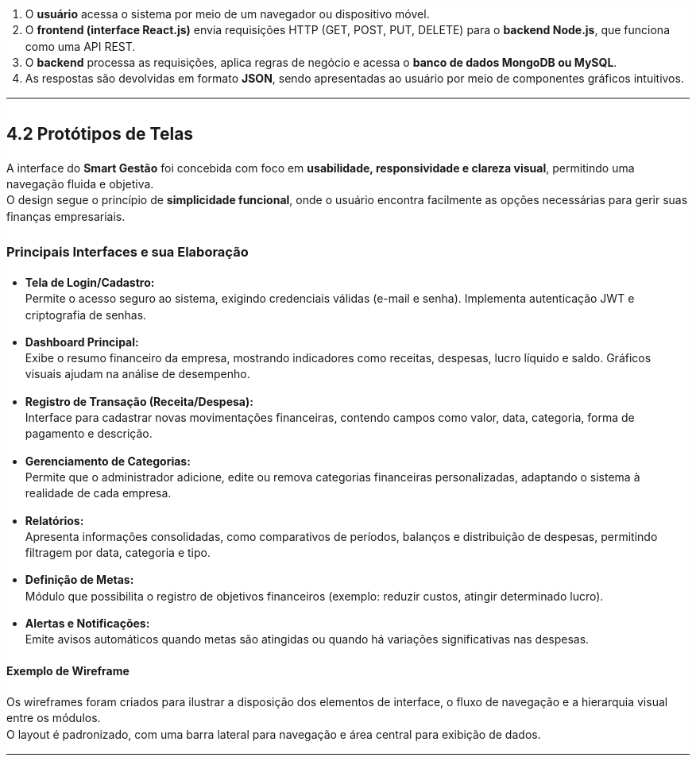 1. O **usuário** acessa o sistema por meio de um navegador ou dispositivo móvel.  
2. O **frontend (interface React.js)** envia requisições HTTP (GET, POST, PUT, DELETE) para o **backend Node.js**, que funciona como uma API REST.  
3. O **backend** processa as requisições, aplica regras de negócio e acessa o **banco de dados MongoDB ou MySQL**.  
4. As respostas são devolvidas em formato **JSON**, sendo apresentadas ao usuário por meio de componentes gráficos intuitivos.

---

## 4.2 Protótipos de Telas

A interface do **Smart Gestão** foi concebida com foco em **usabilidade, responsividade e clareza visual**, permitindo uma navegação fluida e objetiva.  
O design segue o princípio de **simplicidade funcional**, onde o usuário encontra facilmente as opções necessárias para gerir suas finanças empresariais.

### Principais Interfaces e sua Elaboração

- **Tela de Login/Cadastro:**  
  Permite o acesso seguro ao sistema, exigindo credenciais válidas (e-mail e senha). Implementa autenticação JWT e criptografia de senhas.  

- **Dashboard Principal:**  
  Exibe o resumo financeiro da empresa, mostrando indicadores como receitas, despesas, lucro líquido e saldo. Gráficos visuais ajudam na análise de desempenho.  

- **Registro de Transação (Receita/Despesa):**  
  Interface para cadastrar novas movimentações financeiras, contendo campos como valor, data, categoria, forma de pagamento e descrição.  

- **Gerenciamento de Categorias:**  
  Permite que o administrador adicione, edite ou remova categorias financeiras personalizadas, adaptando o sistema à realidade de cada empresa.  

- **Relatórios:**  
  Apresenta informações consolidadas, como comparativos de períodos, balanços e distribuição de despesas, permitindo filtragem por data, categoria e tipo.  

- **Definição de Metas:**  
  Módulo que possibilita o registro de objetivos financeiros (exemplo: reduzir custos, atingir determinado lucro).  

- **Alertas e Notificações:**  
  Emite avisos automáticos quando metas são atingidas ou quando há variações significativas nas despesas.  

#### Exemplo de Wireframe

Os wireframes foram criados para ilustrar a disposição dos elementos de interface, o fluxo de navegação e a hierarquia visual entre os módulos.  
O layout é padronizado, com uma barra lateral para navegação e área central para exibição de dados.

---
